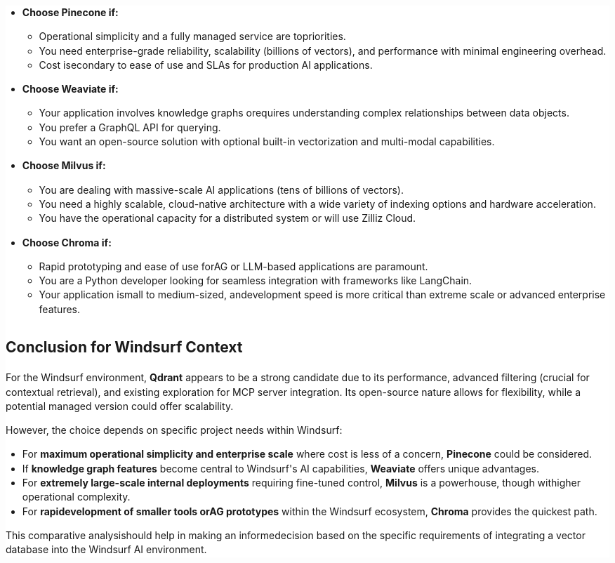 *   **Choose Pinecone if:**
    *   Operational simplicity and a fully managed service are topriorities.
    *   You need enterprise-grade reliability, scalability (billions of vectors), and performance with minimal engineering overhead.
    *   Cost isecondary to ease of use and SLAs for production AI applications.

*   **Choose Weaviate if:**
    *   Your application involves knowledge graphs orequires understanding complex relationships between data objects.
    *   You prefer a GraphQL API for querying.
    *   You want an open-source solution with optional built-in vectorization and multi-modal capabilities.

*   **Choose Milvus if:**
    *   You are dealing with massive-scale AI applications (tens of billions of vectors).
    *   You need a highly scalable, cloud-native architecture with a wide variety of indexing options and hardware acceleration.
    *   You have the operational capacity for a distributed system or will use Zilliz Cloud.

*   **Choose Chroma if:**
    *   Rapid prototyping and ease of use forAG or LLM-based applications are paramount.
    *   You are a Python developer looking for seamless integration with frameworks like LangChain.
    *   Your application ismall to medium-sized, andevelopment speed is more critical than extreme scale or advanced enterprise features.

## Conclusion for Windsurf Context

For the Windsurf environment, **Qdrant** appears to be a strong candidate due to its performance, advanced filtering (crucial for contextual retrieval), and existing exploration for MCP server integration. Its open-source nature allows for flexibility, while a potential managed version could offer scalability.

However, the choice depends on specific project needs within Windsurf:

*   For **maximum operational simplicity and enterprise scale** where cost is less of a concern, **Pinecone** could be considered.
*   If **knowledge graph features** become central to Windsurf's AI capabilities, **Weaviate** offers unique advantages.
*   For **extremely large-scale internal deployments** requiring fine-tuned control, **Milvus** is a powerhouse, though withigher operational complexity.
*   For **rapidevelopment of smaller tools orAG prototypes** within the Windsurf ecosystem, **Chroma** provides the quickest path.

This comparative analysishould help in making an informedecision based on the specific requirements of integrating a vector database into the Windsurf AI environment.
